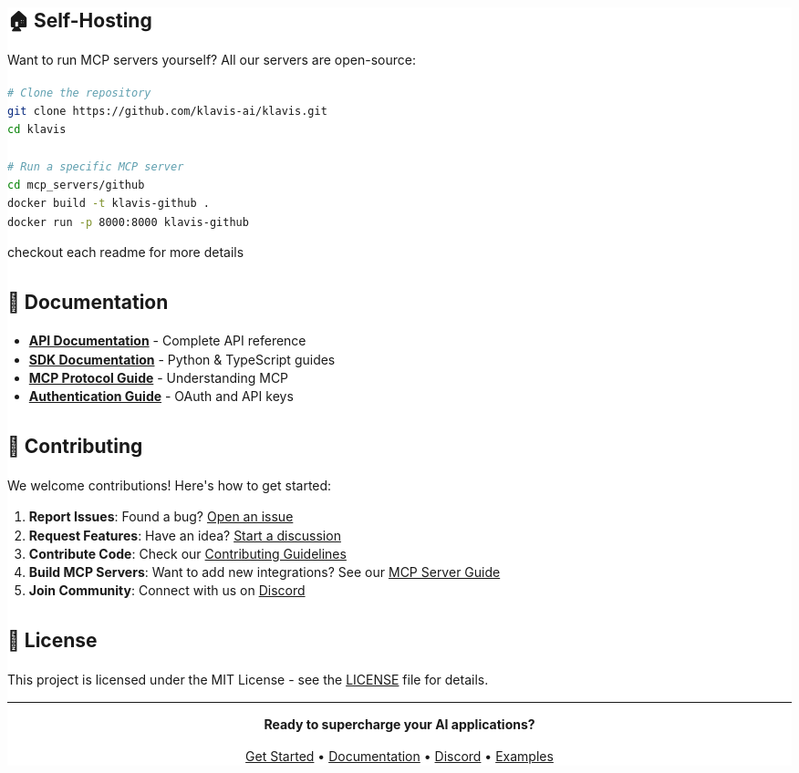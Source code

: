 ## 🏠 Self-Hosting

Want to run MCP servers yourself? All our servers are open-source:

```bash
# Clone the repository
git clone https://github.com/klavis-ai/klavis.git
cd klavis

# Run a specific MCP server
cd mcp_servers/github
docker build -t klavis-github .
docker run -p 8000:8000 klavis-github
```
checkout each readme for more details

## 📖 Documentation

- **[API Documentation](https://docs.klavis.ai)** - Complete API reference
- **[SDK Documentation](https://docs.klavis.ai/sdks)** - Python & TypeScript guides
- **[MCP Protocol Guide](https://docs.klavis.ai/mcp)** - Understanding MCP
- **[Authentication Guide](https://docs.klavis.ai/auth)** - OAuth and API keys

## 🤝 Contributing

We welcome contributions! Here's how to get started:

1. **Report Issues**: Found a bug? [Open an issue](https://github.com/klavis-ai/klavis/issues)
2. **Request Features**: Have an idea? [Start a discussion](https://github.com/klavis-ai/klavis/discussions)
3. **Contribute Code**: Check our [Contributing Guidelines](CONTRIBUTING.md)
4. **Build MCP Servers**: Want to add new integrations? See our [MCP Server Guide](MCP_SERVER_GUIDE.md)
5. **Join Community**: Connect with us on [Discord](https://discord.gg/p7TuTEcssn)

## 📜 License

This project is licensed under the MIT License - see the [LICENSE](LICENSE) file for details.

---

<div align="center">
  <p><strong>Ready to supercharge your AI applications?</strong></p>
  <p>
    <a href="https://www.klavis.ai">Get Started</a> •
    <a href="https://docs.klavis.ai">Documentation</a> •
    <a href="https://discord.gg/p7TuTEcssn">Discord</a> •
    <a href="examples/">Examples</a>
  </p>
</div>
